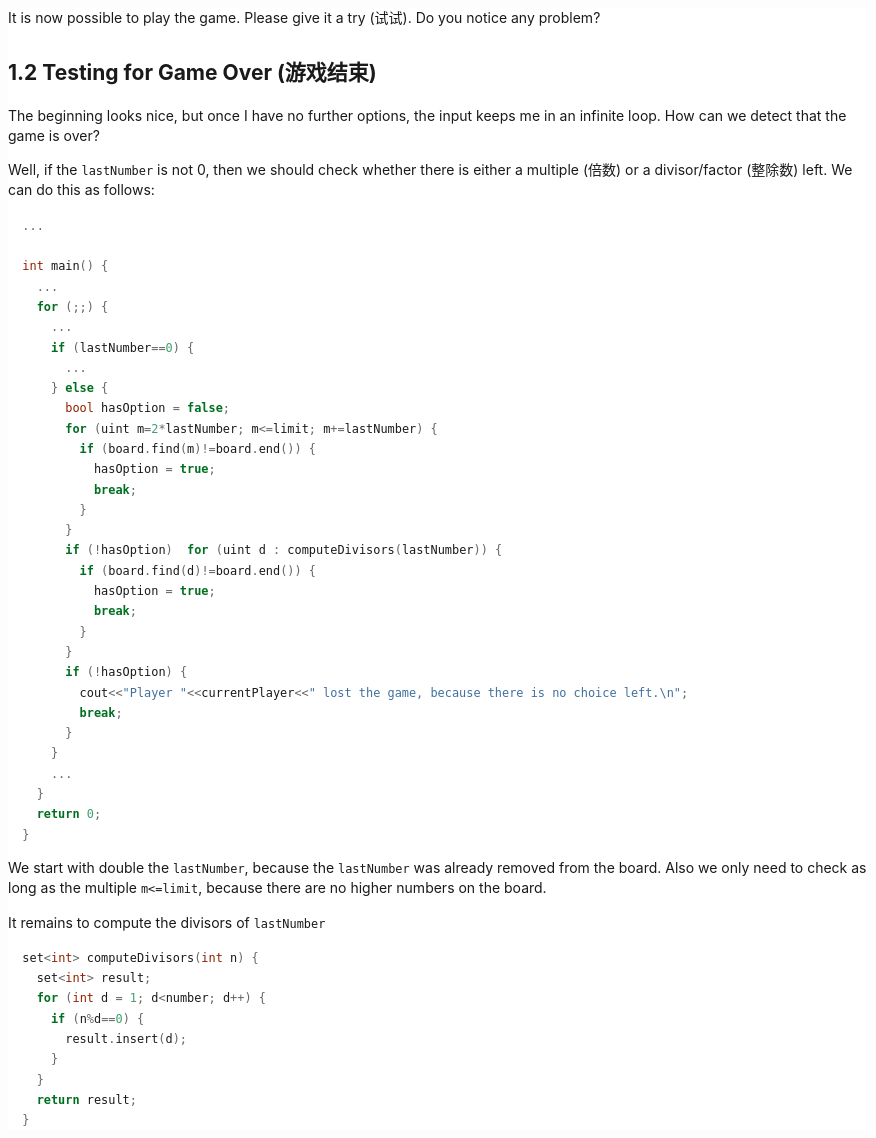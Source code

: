 It is now possible to play the game.  Please give it a try (试试).  Do you notice any problem?

## 1.2 Testing for Game Over (游戏结束)

The beginning looks nice, but once I have no further options, the input keeps me in an infinite loop.  How can we detect that the game is over?

Well, if the `lastNumber` is not 0, then we should check whether there is either a multiple (倍数) or a divisor/factor (整除数) left.  We can do this as follows:

```C++
  ...

  int main() {
  	...
    for (;;) {
      ...
      if (lastNumber==0) {
        ...
      } else {
        bool hasOption = false;
        for (uint m=2*lastNumber; m<=limit; m+=lastNumber) {
          if (board.find(m)!=board.end()) {
            hasOption = true;
            break;
          }
        }
        if (!hasOption)  for (uint d : computeDivisors(lastNumber)) {
          if (board.find(d)!=board.end()) {
            hasOption = true;
            break;
          }
        }
        if (!hasOption) {
          cout<<"Player "<<currentPlayer<<" lost the game, because there is no choice left.\n";
          break;
        }
      }
      ...
    }
    return 0;
  }
```

We start with double the `lastNumber`, because the `lastNumber` was already removed from the board.  Also we only need to check as long as the multiple `m<=limit`, because there are no higher numbers on the board.

It remains to compute the divisors of `lastNumber`
```C++
  set<int> computeDivisors(int n) {
    set<int> result;
    for (int d = 1; d<number; d++) {
      if (n%d==0) {
        result.insert(d);
      }
    }
    return result;
  }
```
